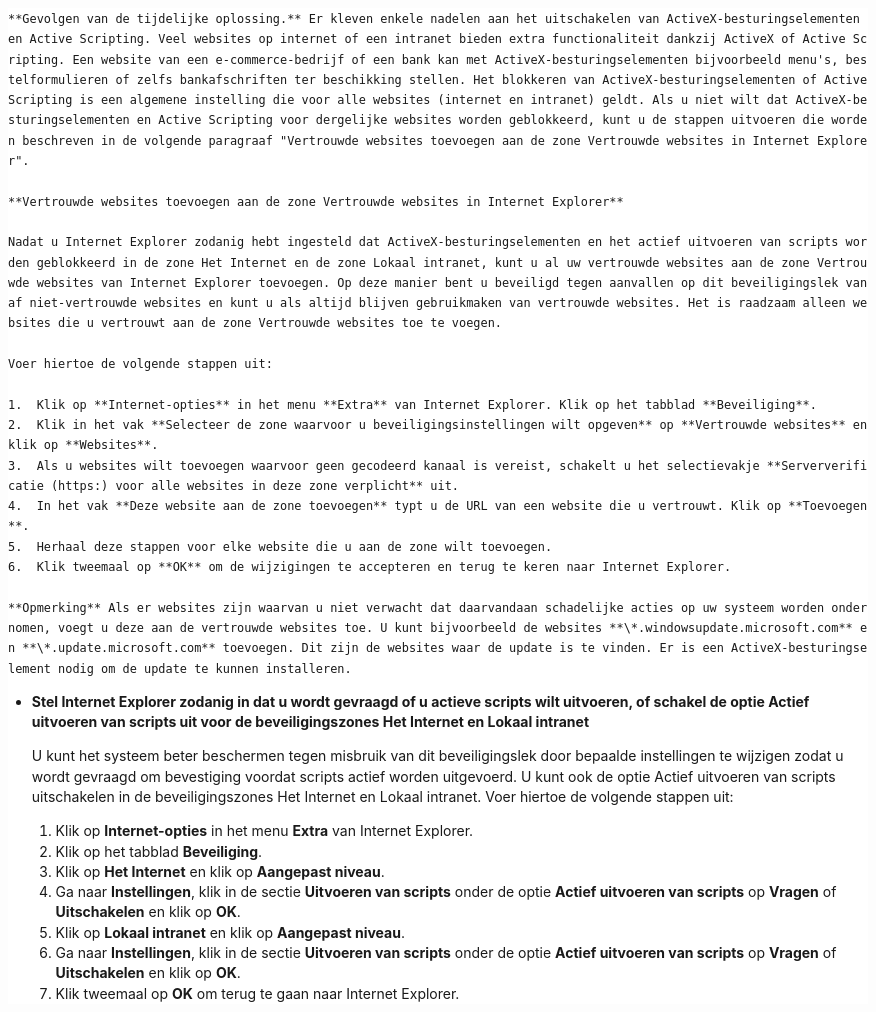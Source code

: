     **Gevolgen van de tijdelijke oplossing.** Er kleven enkele nadelen aan het uitschakelen van ActiveX-besturingselementen en Active Scripting. Veel websites op internet of een intranet bieden extra functionaliteit dankzij ActiveX of Active Scripting. Een website van een e-commerce-bedrijf of een bank kan met ActiveX-besturingselementen bijvoorbeeld menu's, bestelformulieren of zelfs bankafschriften ter beschikking stellen. Het blokkeren van ActiveX-besturingselementen of Active Scripting is een algemene instelling die voor alle websites (internet en intranet) geldt. Als u niet wilt dat ActiveX-besturingselementen en Active Scripting voor dergelijke websites worden geblokkeerd, kunt u de stappen uitvoeren die worden beschreven in de volgende paragraaf "Vertrouwde websites toevoegen aan de zone Vertrouwde websites in Internet Explorer".

    **Vertrouwde websites toevoegen aan de zone Vertrouwde websites in Internet Explorer**

    Nadat u Internet Explorer zodanig hebt ingesteld dat ActiveX-besturingselementen en het actief uitvoeren van scripts worden geblokkeerd in de zone Het Internet en de zone Lokaal intranet, kunt u al uw vertrouwde websites aan de zone Vertrouwde websites van Internet Explorer toevoegen. Op deze manier bent u beveiligd tegen aanvallen op dit beveiligingslek vanaf niet-vertrouwde websites en kunt u als altijd blijven gebruikmaken van vertrouwde websites. Het is raadzaam alleen websites die u vertrouwt aan de zone Vertrouwde websites toe te voegen.

    Voer hiertoe de volgende stappen uit:

    1.  Klik op **Internet-opties** in het menu **Extra** van Internet Explorer. Klik op het tabblad **Beveiliging**.
    2.  Klik in het vak **Selecteer de zone waarvoor u beveiligingsinstellingen wilt opgeven** op **Vertrouwde websites** en klik op **Websites**.
    3.  Als u websites wilt toevoegen waarvoor geen gecodeerd kanaal is vereist, schakelt u het selectievakje **Serververificatie (https:) voor alle websites in deze zone verplicht** uit.
    4.  In het vak **Deze website aan de zone toevoegen** typt u de URL van een website die u vertrouwt. Klik op **Toevoegen**.
    5.  Herhaal deze stappen voor elke website die u aan de zone wilt toevoegen.
    6.  Klik tweemaal op **OK** om de wijzigingen te accepteren en terug te keren naar Internet Explorer.

    **Opmerking** Als er websites zijn waarvan u niet verwacht dat daarvandaan schadelijke acties op uw systeem worden ondernomen, voegt u deze aan de vertrouwde websites toe. U kunt bijvoorbeeld de websites **\*.windowsupdate.microsoft.com** en **\*.update.microsoft.com** toevoegen. Dit zijn de websites waar de update is te vinden. Er is een ActiveX-besturingselement nodig om de update te kunnen installeren.

-   **Stel Internet Explorer zodanig in dat u wordt gevraagd of u actieve scripts wilt uitvoeren, of schakel de optie Actief uitvoeren van scripts uit voor de beveiligingszones Het Internet en Lokaal intranet**

    U kunt het systeem beter beschermen tegen misbruik van dit beveiligingslek door bepaalde instellingen te wijzigen zodat u wordt gevraagd om bevestiging voordat scripts actief worden uitgevoerd. U kunt ook de optie Actief uitvoeren van scripts uitschakelen in de beveiligingszones Het Internet en Lokaal intranet. Voer hiertoe de volgende stappen uit:

    1.  Klik op **Internet-opties** in het menu **Extra** van Internet Explorer.
    2.  Klik op het tabblad **Beveiliging**.
    3.  Klik op **Het Internet** en klik op **Aangepast niveau**.
    4.  Ga naar **Instellingen**, klik in de sectie **Uitvoeren van scripts** onder de optie **Actief uitvoeren van scripts** op **Vragen** of **Uitschakelen** en klik op **OK**.
    5.  Klik op **Lokaal intranet** en klik op **Aangepast niveau**.
    6.  Ga naar **Instellingen**, klik in de sectie **Uitvoeren van scripts** onder de optie **Actief uitvoeren van scripts** op **Vragen** of **Uitschakelen** en klik op **OK**.
    7.  Klik tweemaal op **OK** om terug te gaan naar Internet Explorer.

